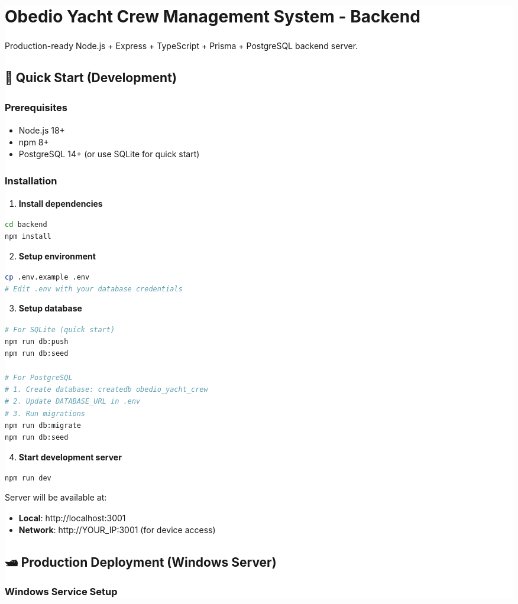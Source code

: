 # Obedio Yacht Crew Management System - Backend

Production-ready Node.js + Express + TypeScript + Prisma + PostgreSQL backend server.

## 🚀 Quick Start (Development)

### Prerequisites
- Node.js 18+ 
- npm 8+
- PostgreSQL 14+ (or use SQLite for quick start)

### Installation

1. **Install dependencies**
```bash
cd backend
npm install
```

2. **Setup environment**
```bash
cp .env.example .env
# Edit .env with your database credentials
```

3. **Setup database**
```bash
# For SQLite (quick start)
npm run db:push
npm run db:seed

# For PostgreSQL
# 1. Create database: createdb obedio_yacht_crew
# 2. Update DATABASE_URL in .env
# 3. Run migrations
npm run db:migrate
npm run db:seed
```

4. **Start development server**
```bash
npm run dev
```

Server will be available at:
- **Local**: http://localhost:3001
- **Network**: http://YOUR_IP:3001 (for device access)

## 🛥️ Production Deployment (Windows Server)

### Windows Service Setup
